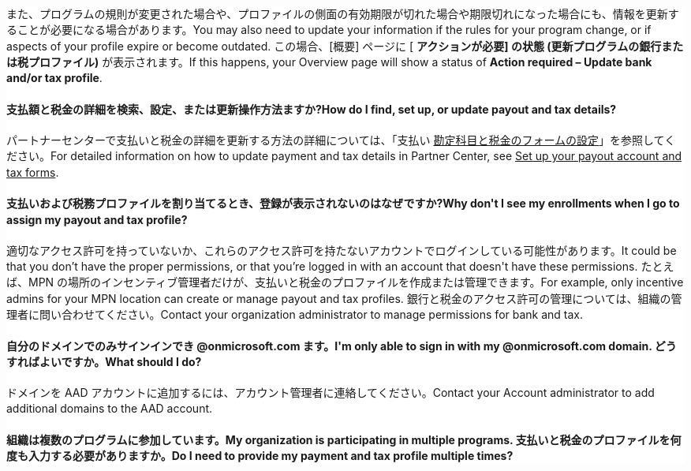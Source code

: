 <span data-ttu-id="1ae3e-114">また、プログラムの規則が変更された場合や、プロファイルの側面の有効期限が切れた場合や期限切れになった場合にも、情報を更新することが必要になる場合があります。</span><span class="sxs-lookup"><span data-stu-id="1ae3e-114">You may also need to update your information if the rules for your program change, or if aspects of your profile expire or become outdated.</span></span> <span data-ttu-id="1ae3e-115">この場合、[概要] ページに [ **アクションが必要] の状態 (更新プログラムの銀行または税プロファイル)** が表示されます。</span><span class="sxs-lookup"><span data-stu-id="1ae3e-115">If this happens, your Overview page will show a status of **Action required – Update bank and/or tax profile**.</span></span>

#### <a name="how-do-i-find-set-up-or-update-payout-and-tax-details"></a><span data-ttu-id="1ae3e-116">支払額と税金の詳細を検索、設定、または更新操作方法ますか?</span><span class="sxs-lookup"><span data-stu-id="1ae3e-116">How do I find, set up, or update payout and tax details?</span></span>

<span data-ttu-id="1ae3e-117">パートナーセンターで支払いと税金の詳細を更新する方法の詳細については、「支払い [勘定科目と税金のフォームの設定](set-up-your-payout-account.md)」を参照してください。</span><span class="sxs-lookup"><span data-stu-id="1ae3e-117">For detailed information on how to update payment and tax details in Partner Center, see [Set up your payout account and tax forms](set-up-your-payout-account.md).</span></span>

#### <a name="why-dont-i-see-my-enrollments-when-i-go-to-assign-my-payout-and-tax-profile"></a><span data-ttu-id="1ae3e-118">支払いおよび税務プロファイルを割り当てるとき、登録が表示されないのはなぜですか?</span><span class="sxs-lookup"><span data-stu-id="1ae3e-118">Why don't I see my enrollments when I go to assign my payout and tax profile?</span></span>

<span data-ttu-id="1ae3e-119">適切なアクセス許可を持っていないか、これらのアクセス許可を持たないアカウントでログインしている可能性があります。</span><span class="sxs-lookup"><span data-stu-id="1ae3e-119">It could be that you don’t have the proper permissions, or that you’re logged in with an account that doesn't have these permissions.</span></span> <span data-ttu-id="1ae3e-120">たとえば、MPN の場所のインセンティブ管理者だけが、支払いと税金のプロファイルを作成または管理できます。</span><span class="sxs-lookup"><span data-stu-id="1ae3e-120">For example, only incentive admins for your MPN location can create or manage payout and tax profiles.</span></span> <span data-ttu-id="1ae3e-121">銀行と税金のアクセス許可の管理については、組織の管理者に問い合わせてください。</span><span class="sxs-lookup"><span data-stu-id="1ae3e-121">Contact your organization administrator to manage permissions for bank and tax.</span></span>

#### <a name="im-only-able-to-sign-in-with-my-onmicrosoftcom-domain-what-should-i-do"></a><span data-ttu-id="1ae3e-122">自分のドメインでのみサインインでき @onmicrosoft.com ます。</span><span class="sxs-lookup"><span data-stu-id="1ae3e-122">I'm only able to sign in with my @onmicrosoft.com domain.</span></span> <span data-ttu-id="1ae3e-123">どうすればよいですか。</span><span class="sxs-lookup"><span data-stu-id="1ae3e-123">What should I do?</span></span>

<span data-ttu-id="1ae3e-124">ドメインを AAD アカウントに追加するには、アカウント管理者に連絡してください。</span><span class="sxs-lookup"><span data-stu-id="1ae3e-124">Contact your Account administrator to add additional domains to the AAD account.</span></span>
 
#### <a name="my-organization-is-participating-in-multiple-programs-do-i-need-to-provide-my-payment-and-tax-profile-multiple-times"></a><span data-ttu-id="1ae3e-125">組織は複数のプログラムに参加しています。</span><span class="sxs-lookup"><span data-stu-id="1ae3e-125">My organization is participating in multiple programs.</span></span> <span data-ttu-id="1ae3e-126">支払いと税金のプロファイルを何度も入力する必要がありますか。</span><span class="sxs-lookup"><span data-stu-id="1ae3e-126">Do I need to provide my payment and tax profile multiple times?</span></span>

